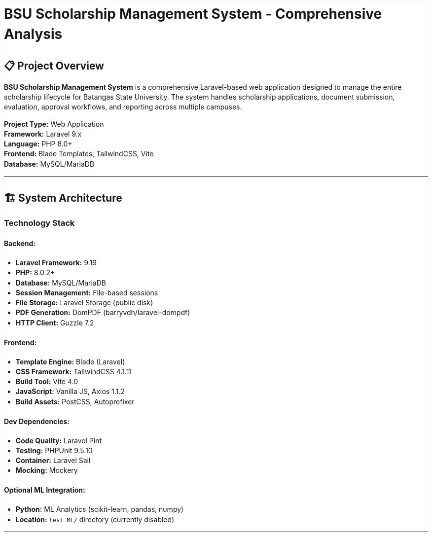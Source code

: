 # BSU Scholarship Management System - Comprehensive Analysis

## 📋 Project Overview

**BSU Scholarship Management System** is a comprehensive Laravel-based web application designed to manage the entire scholarship lifecycle for Batangas State University. The system handles scholarship applications, document submission, evaluation, approval workflows, and reporting across multiple campuses.

**Project Type:** Web Application  
**Framework:** Laravel 9.x  
**Language:** PHP 8.0+  
**Frontend:** Blade Templates, TailwindCSS, Vite  
**Database:** MySQL/MariaDB  

---

## 🏗️ System Architecture

### **Technology Stack**

#### **Backend:**
- **Laravel Framework:** 9.19
- **PHP:** 8.0.2+
- **Database:** MySQL/MariaDB
- **Session Management:** File-based sessions
- **File Storage:** Laravel Storage (public disk)
- **PDF Generation:** DomPDF (barryvdh/laravel-dompdf)
- **HTTP Client:** Guzzle 7.2

#### **Frontend:**
- **Template Engine:** Blade (Laravel)
- **CSS Framework:** TailwindCSS 4.1.11
- **Build Tool:** Vite 4.0
- **JavaScript:** Vanilla JS, Axios 1.1.2
- **Build Assets:** PostCSS, Autoprefixer

#### **Dev Dependencies:**
- **Code Quality:** Laravel Pint
- **Testing:** PHPUnit 9.5.10
- **Container:** Laravel Sail
- **Mocking:** Mockery

#### **Optional ML Integration:**
- **Python:** ML Analytics (scikit-learn, pandas, numpy)
- **Location:** `test ML/` directory (currently disabled)

---
